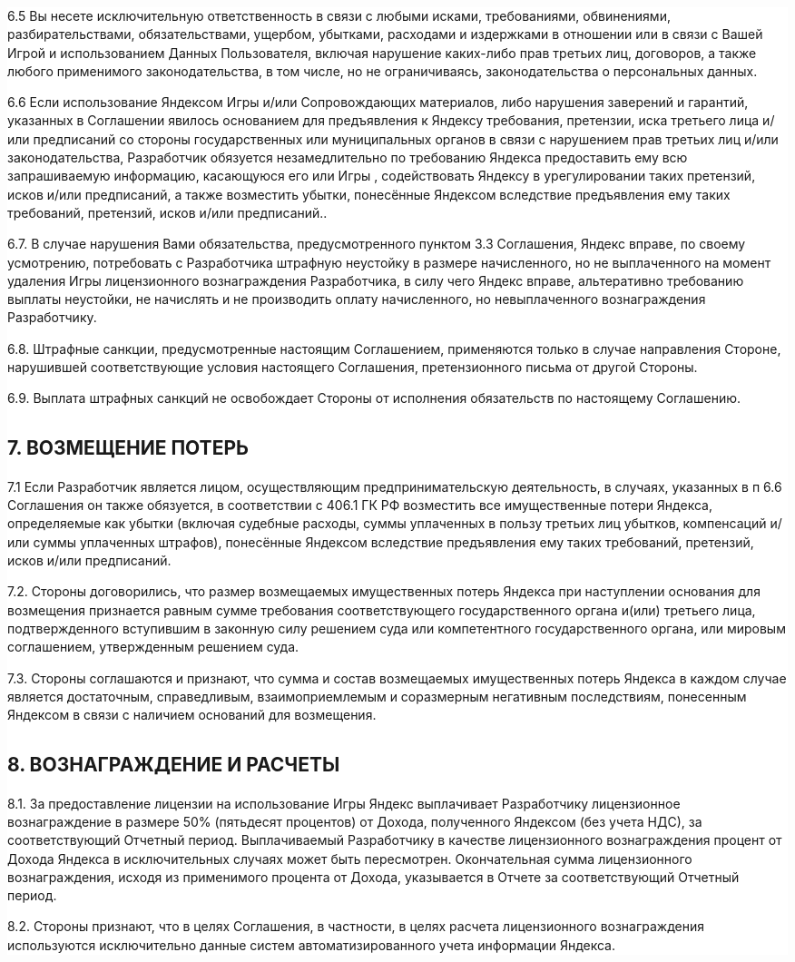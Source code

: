  6\.5 Вы несете исключительную ответственность в связи с любыми исками, требованиями, обвинениями, разбирательствами, обязательствами, ущербом, убытками, расходами и издержками в отношении или в связи с Вашей Игрой и использованием Данных Пользователя, включая нарушение каких\-либо прав третьих лиц, договоров, а также любого применимого законодательства, в том числе, но не ограничиваясь, законодательства о персональных данных.

 6\.6 Если использование Яндексом Игры и/или Сопровождающих материалов, либо нарушения заверений и гарантий, указанных в Соглашении явилось основанием для предъявления к Яндексу требования, претензии, иска третьего лица и/или предписаний со стороны государственных или муниципальных органов в связи с нарушением прав третьих лиц и/или законодательства, Разработчик обязуется незамедлительно по требованию Яндекса предоставить ему всю запрашиваемую информацию, касающуюся его или Игры , содействовать Яндексу в урегулировании таких претензий, исков и/или предписаний, а также возместить убытки, понесённые Яндексом вследствие предъявления ему таких требований, претензий, исков и/или предписаний..

 6\.7\. В случае нарушения Вами обязательства, предусмотренного пунктом 3\.3 Соглашения, Яндекс вправе, по своему усмотрению, потребовать с Разработчика штрафную неустойку в размере начисленного, но не выплаченного на момент удаления Игры лицензионного вознаграждения Разработчика, в силу чего Яндекс вправе, альтеративно требованию выплаты неустойки, не начислять и не производить оплату начисленного, но невыплаченного вознаграждения Разработчику.

 6\.8\. Штрафные санкции, предусмотренные настоящим Соглашением, применяются только в случае направления Стороне, нарушившей соответствующие условия настоящего Соглашения, претензионного письма от другой Стороны.

 6\.9\. Выплата штрафных санкций не освобождает Стороны от исполнения обязательств по настоящему Соглашению.

  7\. ВОЗМЕЩЕНИЕ ПОТЕРЬ
---------------------

 7\.1 Если Разработчик является лицом, осуществляющим предпринимательскую деятельность, в случаях, указанных в п 6\.6 Соглашения он также обязуется, в соответствии с 406\.1 ГК РФ возместить все имущественные потери Яндекса, определяемые как убытки (включая судебные расходы, суммы уплаченных в пользу третьих лиц убытков, компенсаций и/или суммы уплаченных штрафов), понесённые Яндексом вследствие предъявления ему таких требований, претензий, исков и/или предписаний.

 7\.2\. Стороны договорились, что размер возмещаемых имущественных потерь Яндекса при наступлении основания для возмещения признается равным сумме требования соответствующего государственного органа и(или) третьего лица, подтвержденного вступившим в законную силу решением суда или компетентного государственного органа, или мировым соглашением, утвержденным решением суда.

 7\.3\. Стороны соглашаются и признают, что сумма и состав возмещаемых имущественных потерь Яндекса в каждом случае является достаточным, справедливым, взаимоприемлемым и соразмерным негативным последствиям, понесенным Яндексом в связи с наличием оснований для возмещения.

  8\. ВОЗНАГРАЖДЕНИЕ И РАСЧЕТЫ
----------------------------

 8\.1\. За предоставление лицензии на использование Игры Яндекс выплачивает Разработчику лицензионное вознаграждение в размере 50% (пятьдесят процентов) от Дохода, полученного Яндексом (без учета НДС), за соответствующий Отчетный период. Выплачиваемый Разработчику в качестве лицензионного вознаграждения процент от Дохода Яндекса в исключительных случаях может быть пересмотрен. Окончательная сумма лицензионного вознаграждения, исходя из применимого процента от Дохода, указывается в Отчете за соответствующий Отчетный период.

 8\.2\. Стороны признают, что в целях Соглашения, в частности, в целях расчета лицензионного вознаграждения используются исключительно данные систем автоматизированного учета информации Яндекса.
